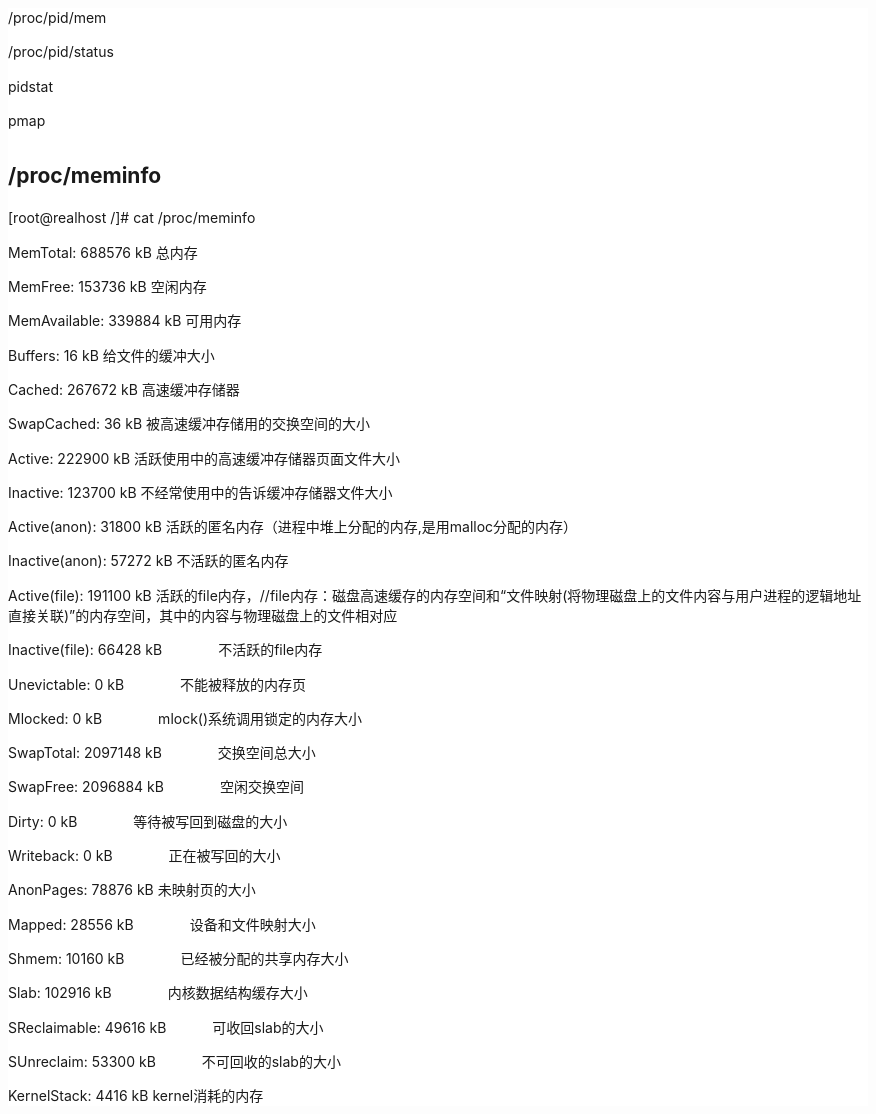/proc/pid/mem

/proc/pid/status

pidstat

pmap

 

## /proc/meminfo

[root@realhost /]# cat /proc/meminfo

MemTotal:     688576 kB   总内存

MemFree:      153736 kB   空闲内存

MemAvailable:   339884 kB   可用内存

Buffers:        16 kB   给文件的缓冲大小

Cached:      267672 kB   高速缓冲存储器

SwapCached:      36 kB   被高速缓冲存储用的交换空间的大小

Active:      222900 kB   活跃使用中的高速缓冲存储器页面文件大小

Inactive:     123700 kB   不经常使用中的告诉缓冲存储器文件大小

Active(anon):    31800 kB   活跃的匿名内存（进程中堆上分配的内存,是用malloc分配的内存）

Inactive(anon):   57272 kB   不活跃的匿名内存

Active(file):   191100 kB   活跃的file内存，//file内存：磁盘高速缓存的内存空间和“文件映射(将物理磁盘上的文件内容与用户进程的逻辑地址直接关联)”的内存空间，其中的内容与物理磁盘上的文件相对应

Inactive(file):   66428 kB　　　　不活跃的file内存   

Unevictable:      0 kB　　　　不能被释放的内存页

Mlocked:        0 kB　　　　mlock()系统调用锁定的内存大小

SwapTotal:    2097148 kB　　　　交换空间总大小

SwapFree:     2096884 kB　　　　空闲交换空间

Dirty:         0 kB　　　　等待被写回到磁盘的大小

Writeback:       0 kB　　　　正在被写回的大小

AnonPages:     78876 kB    未映射页的大小

Mapped:       28556 kB　　　　设备和文件映射大小

Shmem:       10160 kB　　　　已经被分配的共享内存大小

Slab:       102916 kB　　　　内核数据结构缓存大小

SReclaimable:    49616 kB　　　 可收回slab的大小

SUnreclaim:     53300 kB　　　 不可回收的slab的大小

KernelStack:     4416 kB    kernel消耗的内存
